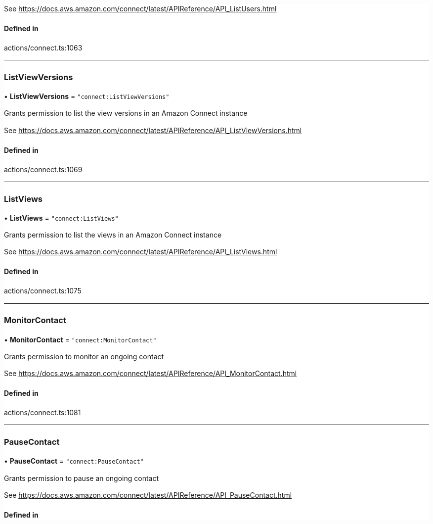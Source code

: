 See https://docs.aws.amazon.com/connect/latest/APIReference/API_ListUsers.html

#### Defined in

actions/connect.ts:1063

___

### ListViewVersions

• **ListViewVersions** = ``"connect:ListViewVersions"``

Grants permission to list the view versions in an Amazon Connect instance

See https://docs.aws.amazon.com/connect/latest/APIReference/API_ListViewVersions.html

#### Defined in

actions/connect.ts:1069

___

### ListViews

• **ListViews** = ``"connect:ListViews"``

Grants permission to list the views in an Amazon Connect instance

See https://docs.aws.amazon.com/connect/latest/APIReference/API_ListViews.html

#### Defined in

actions/connect.ts:1075

___

### MonitorContact

• **MonitorContact** = ``"connect:MonitorContact"``

Grants permission to monitor an ongoing contact

See https://docs.aws.amazon.com/connect/latest/APIReference/API_MonitorContact.html

#### Defined in

actions/connect.ts:1081

___

### PauseContact

• **PauseContact** = ``"connect:PauseContact"``

Grants permission to pause an ongoing contact

See https://docs.aws.amazon.com/connect/latest/APIReference/API_PauseContact.html

#### Defined in
